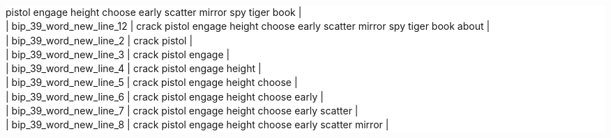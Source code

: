 pistol
engage
height
choose
early
scatter
mirror
spy
tiger
book |  
| bip_39_word_new_line_12 | crack
pistol
engage
height
choose
early
scatter
mirror
spy
tiger
book
about |  
| bip_39_word_new_line_2 | crack
pistol |  
| bip_39_word_new_line_3 | crack
pistol
engage |  
| bip_39_word_new_line_4 | crack
pistol
engage
height |  
| bip_39_word_new_line_5 | crack
pistol
engage
height
choose |  
| bip_39_word_new_line_6 | crack
pistol
engage
height
choose
early |  
| bip_39_word_new_line_7 | crack
pistol
engage
height
choose
early
scatter |  
| bip_39_word_new_line_8 | crack
pistol
engage
height
choose
early
scatter
mirror |  
